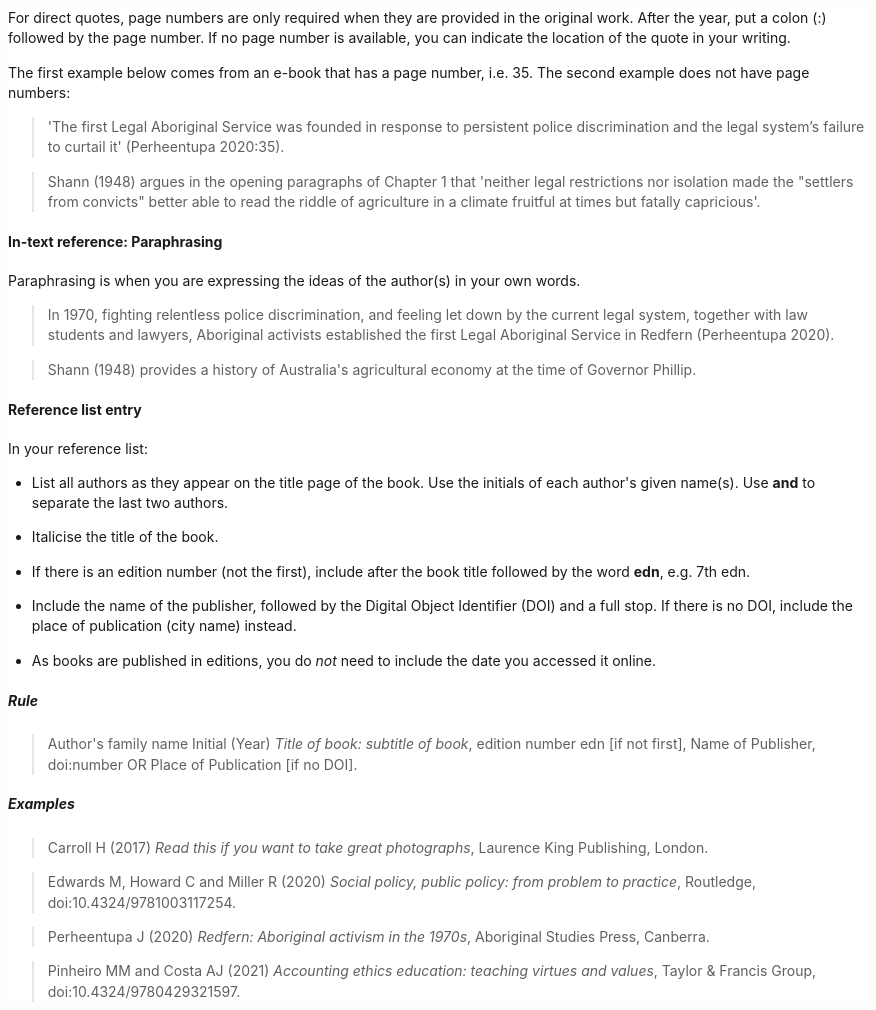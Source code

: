 For direct quotes, page numbers are only required when they are provided in the original work. After the year, put a colon (:) followed by the page number. If no page number is available, you can indicate the location of the quote in your writing.

The first example below comes from an e-book that has a page number, i.e. 35. The second example does not have page numbers:

> 'The first Legal Aboriginal Service was founded in response to persistent police discrimination and the legal system’s failure to curtail it' (Perheentupa 2020:35).

> Shann (1948) argues in the opening paragraphs of Chapter 1 that 'neither legal restrictions nor isolation made the "settlers from convicts" better able to read the riddle of agriculture in a climate fruitful at times but fatally capricious'.

#### In-text reference: Paraphrasing

Paraphrasing is when you are expressing the ideas of the author(s) in your own words.

> In 1970, fighting relentless police discrimination, and feeling let down by the current legal system, together with law students and lawyers, Aboriginal activists established the first Legal Aboriginal Service in Redfern (Perheentupa 2020).

> Shann (1948) provides a history of Australia's agricultural economy at the time of Governor Phillip.

#### Reference list entry

In your reference list:

- List all authors as they appear on the title page of the book. Use the initials of each author's given name(s). Use **and** to separate the last two authors.

- Italicise the title of the book.

- If there is an edition number (not the first), include after the book title followed by the word **edn**, e.g. 7th edn.

- Include the name of the publisher, followed by the Digital Object Identifier (DOI) and a full stop. If there is no DOI, include the place of publication (city name) instead.

- As books are published in editions, you do *not* need to include the date you accessed it online.

##### Rule

> Author's family name Initial (Year) *Title of book: subtitle of book*, edition number edn \[if not first\], Name of Publisher, doi:number OR Place of Publication \[if no DOI\].

##### Examples

> Carroll H (2017) *Read this if you want to take great photographs*, Laurence King Publishing, London.
 
> Edwards M, Howard C and Miller R (2020) *Social policy, public policy: from problem to practice*, Routledge, doi:10.4324/9781003117254.
 
> Perheentupa J (2020) *Redfern: Aboriginal activism in the 1970s*, Aboriginal Studies Press, Canberra.
 
> Pinheiro MM and Costa AJ (2021) *Accounting ethics education: teaching virtues and values*, Taylor & Francis Group, doi:10.4324/9780429321597.
